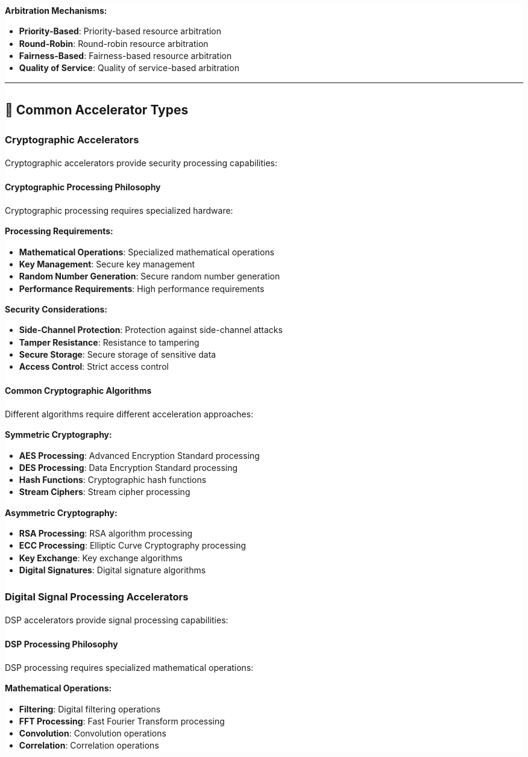 **Arbitration Mechanisms:**
- **Priority-Based**: Priority-based resource arbitration
- **Round-Robin**: Round-robin resource arbitration
- **Fairness-Based**: Fairness-based resource arbitration
- **Quality of Service**: Quality of service-based arbitration

---

## 🔧 **Common Accelerator Types**

### **Cryptographic Accelerators**

Cryptographic accelerators provide security processing capabilities:

#### **Cryptographic Processing Philosophy**

Cryptographic processing requires specialized hardware:

**Processing Requirements:**
- **Mathematical Operations**: Specialized mathematical operations
- **Key Management**: Secure key management
- **Random Number Generation**: Secure random number generation
- **Performance Requirements**: High performance requirements

**Security Considerations:**
- **Side-Channel Protection**: Protection against side-channel attacks
- **Tamper Resistance**: Resistance to tampering
- **Secure Storage**: Secure storage of sensitive data
- **Access Control**: Strict access control

#### **Common Cryptographic Algorithms**

Different algorithms require different acceleration approaches:

**Symmetric Cryptography:**
- **AES Processing**: Advanced Encryption Standard processing
- **DES Processing**: Data Encryption Standard processing
- **Hash Functions**: Cryptographic hash functions
- **Stream Ciphers**: Stream cipher processing

**Asymmetric Cryptography:**
- **RSA Processing**: RSA algorithm processing
- **ECC Processing**: Elliptic Curve Cryptography processing
- **Key Exchange**: Key exchange algorithms
- **Digital Signatures**: Digital signature algorithms

### **Digital Signal Processing Accelerators**

DSP accelerators provide signal processing capabilities:

#### **DSP Processing Philosophy**

DSP processing requires specialized mathematical operations:

**Mathematical Operations:**
- **Filtering**: Digital filtering operations
- **FFT Processing**: Fast Fourier Transform processing
- **Convolution**: Convolution operations
- **Correlation**: Correlation operations
